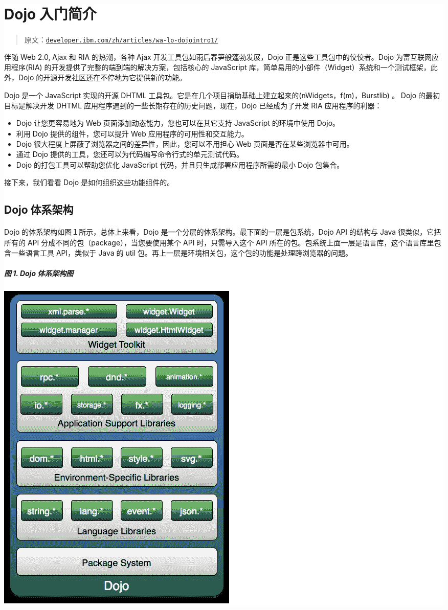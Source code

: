 # Dojo 入门简介

> 原文：[`developer.ibm.com/zh/articles/wa-lo-dojointro1/`](https://developer.ibm.com/zh/articles/wa-lo-dojointro1/)

伴随 Web 2.0, Ajax 和 RIA 的热潮，各种 Ajax 开发工具包如雨后春笋般蓬勃发展，Dojo 正是这些工具包中的佼佼者。Dojo 为富互联网应用程序(RIA) 的开发提供了完整的端到端的解决方案，包括核心的 JavaScript 库，简单易用的小部件（Widget）系统和一个测试框架，此外，Dojo 的开源开发社区还在不停地为它提供新的功能。

Dojo 是一个 JavaScript 实现的开源 DHTML 工具包。它是在几个项目捐助基础上建立起来的(nWidgets，f(m)，Burstlib) 。 Dojo 的最初目标是解决开发 DHTML 应用程序遇到的一些长期存在的历史问题，现在，Dojo 已经成为了开发 RIA 应用程序的利器：

*   Dojo 让您更容易地为 Web 页面添加动态能力，您也可以在其它支持 JavaScript 的环境中使用 Dojo。
*   利用 Dojo 提供的组件，您可以提升 Web 应用程序的可用性和交互能力。
*   Dojo 很大程度上屏蔽了浏览器之间的差异性，因此，您可以不用担心 Web 页面是否在某些浏览器中可用。
*   通过 Dojo 提供的工具，您还可以为代码编写命令行式的单元测试代码。
*   Dojo 的打包工具可以帮助您优化 JavaScript 代码，并且只生成部署应用程序所需的最小 Dojo 包集合。

接下来，我们看看 Dojo 是如何组织这些功能组件的。

## Dojo 体系架构

Dojo 的体系架构如图１所示，总体上来看，Dojo 是一个分层的体系架构。最下面的一层是包系统，Dojo API 的结构与 Java 很类似，它把所有的 API 分成不同的包（package），当您要使用某个 API 时，只需导入这个 API 所在的包。包系统上面一层是语言库，这个语言库里包含一些语言工具 API，类似于 Java 的 util 包。再上一层是环境相关包，这个包的功能是处理跨浏览器的问题。

##### 图 1\. Dojo 体系架构图

![图 1\. Dojo 体系架构图](img/a40cb3c7ceed1a673381b93f216127ee.png)
